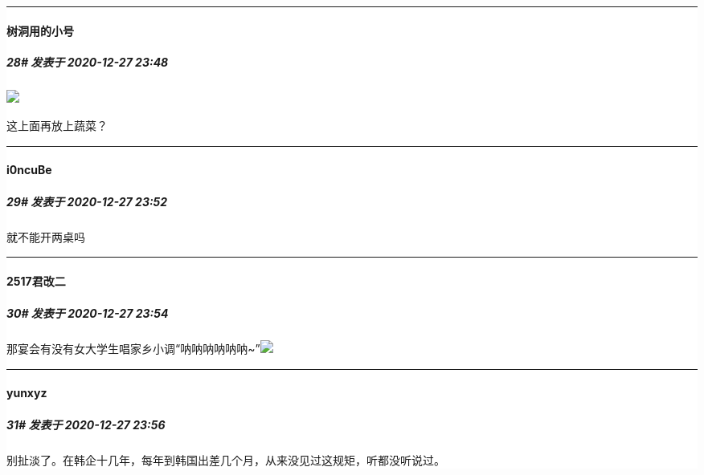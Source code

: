 





*****

####  树洞用的小号  
##### 28#       发表于 2020-12-27 23:48



<img src="http://img.alicdn.com/imgextra/i4/3301818350/O1CN01LEGk8k2BYLffGtpB0_!!3301818350.jpg" referrerpolicy="no-referrer">


这上面再放上蔬菜？







*****

####  i0ncuBe  
##### 29#       发表于 2020-12-27 23:52




就不能开两桌吗







*****

####  2517君改二  
##### 30#       发表于 2020-12-27 23:54




那宴会有没有女大学生唱家乡小调“呐呐呐呐呐呐~”<img src="https://static.saraba1st.com/image/smiley/face2017/037.png" referrerpolicy="no-referrer">







*****

####  yunxyz  
##### 31#       发表于 2020-12-27 23:56




别扯淡了。在韩企十几年，每年到韩国出差几个月，从来没见过这规矩，听都没听说过。




